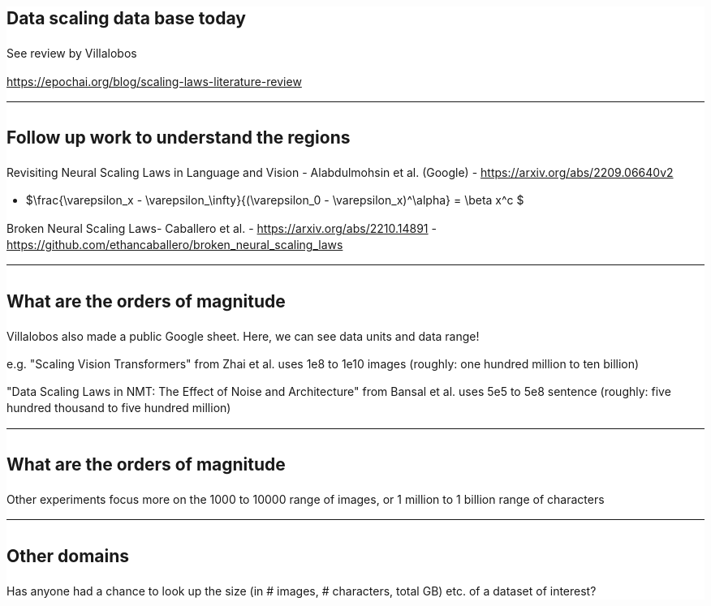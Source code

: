 ## Data scaling data base today

See review by Villalobos 

https://epochai.org/blog/scaling-laws-literature-review

---

## Follow up work to understand the regions

Revisiting Neural Scaling Laws in Language and Vision - Alabdulmohsin et al. (Google) - https://arxiv.org/abs/2209.06640v2

- $\frac{\varepsilon_x - \varepsilon_\infty}{(\varepsilon_0 - \varepsilon_x)^\alpha} = \beta x^c $

Broken Neural Scaling Laws- Caballero et al. - https://arxiv.org/abs/2210.14891 - https://github.com/ethancaballero/broken_neural_scaling_laws

---

## What are the orders of magnitude

Villalobos also made a public Google sheet. Here, we can see data units and data range!

e.g. "Scaling Vision Transformers" from Zhai et al. uses 1e8 to 1e10 images (roughly: one hundred million to ten billion)

"Data Scaling Laws in NMT: The Effect of Noise and Architecture" from Bansal et al. uses 5e5 to 5e8 sentence (roughly: five hundred thousand to five hundred million)

---


## What are the orders of magnitude

Other experiments focus more on the 1000 to 10000 range of images, or 1 million to 1 billion range of characters

---

## Other domains

Has anyone had a chance to look up the size (in # images, # characters, total GB) etc. of a dataset of interest?

